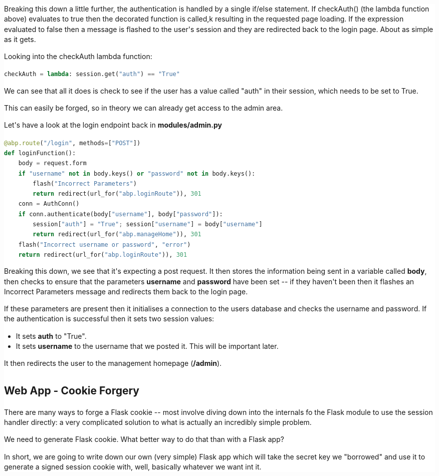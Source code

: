 Breaking this down a little further, the authentication is handled by a single if/else statement. If checkAuth() (the lambda function above) evaluates to true then the decorated function is called,k resulting in the requested page loading. If the expression evaluated to false then a message is flashed to the user's session and they are redirected back to the login page. About as simple as it gets.

Looking into the checkAuth lambda function:

```python
checkAuth = lambda: session.get("auth") == "True"
```

We can see that all it does is check to see if the user has a value called "auth" in their session, which needs to be set to True.

This can easily be forged, so in theory we can already get access to the admin area.

Let's have a look at the login endpoint back in **modules/admin.py**

```python
@abp.route("/login", methods=["POST"])
def loginFunction():
    body = request.form
    if "username" not in body.keys() or "password" not in body.keys():
        flash("Incorrect Parameters")
        return redirect(url_for("abp.loginRoute")), 301
    conn = AuthConn()
    if conn.authenticate(body["username"], body["password"]):
        session["auth"] = "True"; session["username"] = body["username"]
        return redirect(url_for("abp.manageHome")), 301
    flash("Incorrect username or password", "error")
    return redirect(url_for("abp.loginRoute")), 301
```

Breaking this down, we see that it's expecting a post request. It then stores the information being sent in a variable called **body**, then checks to ensure that the parameters **username** and **password** have been set -- if they haven't been then it flashes an Incorrect Parameters message and redirects them back to the login page.

If these parameters are present then it initialises a connection to the users database and checks the username and password. If the authentication is successful then it sets two session values:

- It sets **auth** to "True".
- It sets **username** to the username that we posted it. This will be important later.

It then redirects the user to the management homepage (**/admin**).

## Web App - Cookie Forgery

There are many ways to forge a Flask cookie -- most involve diving down into the internals fo the Flask module to use the session handler directly: a very complicated solution to what is actually an incredibly simple problem.

We need to generate Flask cookie. What better way to do that than with a Flask app?

In short, we are going to write down our own (very simple) Flask app which will take the secret key we "borrowed" and use it to generate a signed session cookie with, well, basically whatever we want int it.
